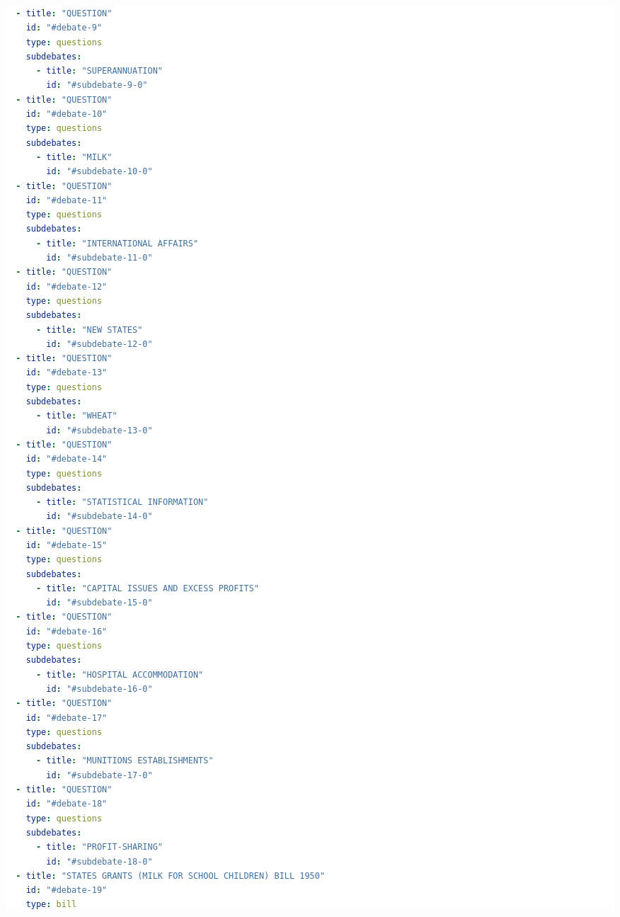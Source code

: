 ```yaml
  - title: "QUESTION"
    id: "#debate-9"
    type: questions
    subdebates:
      - title: "SUPERANNUATION"
        id: "#subdebate-9-0"
  - title: "QUESTION"
    id: "#debate-10"
    type: questions
    subdebates:
      - title: "MILK"
        id: "#subdebate-10-0"
  - title: "QUESTION"
    id: "#debate-11"
    type: questions
    subdebates:
      - title: "INTERNATIONAL AFFAIRS"
        id: "#subdebate-11-0"
  - title: "QUESTION"
    id: "#debate-12"
    type: questions
    subdebates:
      - title: "NEW STATES"
        id: "#subdebate-12-0"
  - title: "QUESTION"
    id: "#debate-13"
    type: questions
    subdebates:
      - title: "WHEAT"
        id: "#subdebate-13-0"
  - title: "QUESTION"
    id: "#debate-14"
    type: questions
    subdebates:
      - title: "STATISTICAL INFORMATION"
        id: "#subdebate-14-0"
  - title: "QUESTION"
    id: "#debate-15"
    type: questions
    subdebates:
      - title: "CAPITAL ISSUES AND EXCESS PROFITS"
        id: "#subdebate-15-0"
  - title: "QUESTION"
    id: "#debate-16"
    type: questions
    subdebates:
      - title: "HOSPITAL ACCOMMODATION"
        id: "#subdebate-16-0"
  - title: "QUESTION"
    id: "#debate-17"
    type: questions
    subdebates:
      - title: "MUNITIONS ESTABLISHMENTS"
        id: "#subdebate-17-0"
  - title: "QUESTION"
    id: "#debate-18"
    type: questions
    subdebates:
      - title: "PROFIT-SHARING"
        id: "#subdebate-18-0"
  - title: "STATES GRANTS (MILK FOR SCHOOL CHILDREN) BILL 1950"
    id: "#debate-19"
    type: bill
```